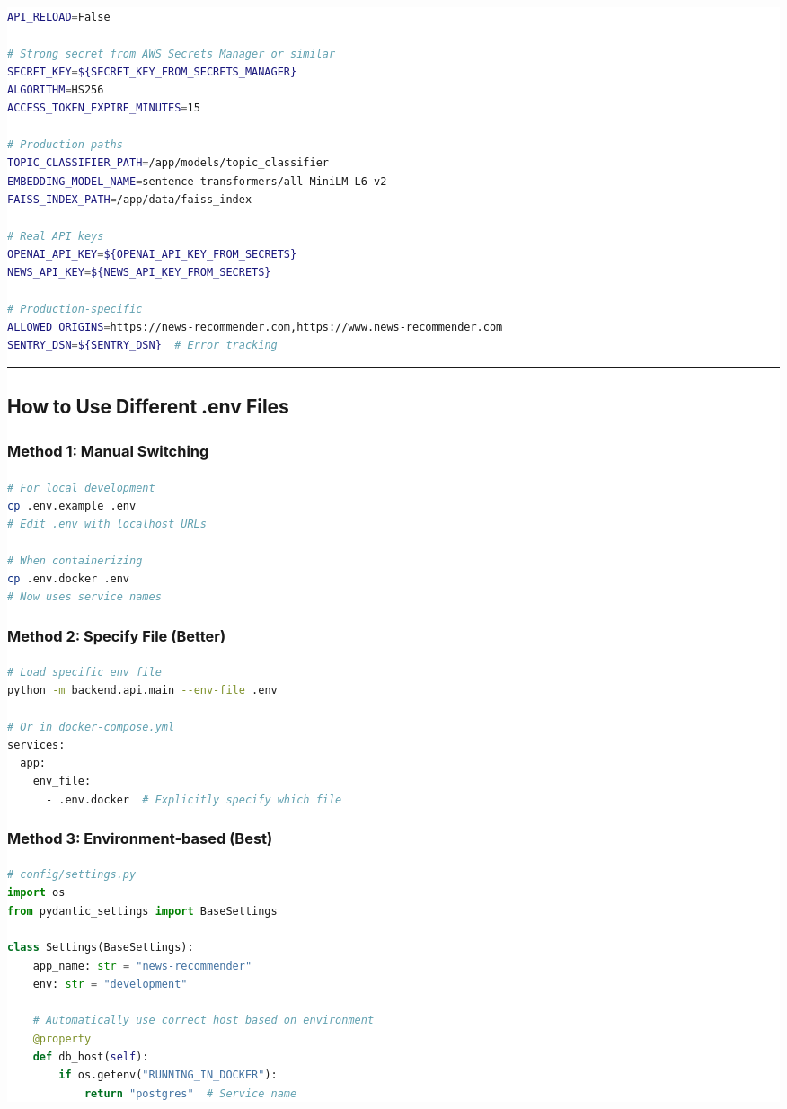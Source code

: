```bash
API_RELOAD=False

# Strong secret from AWS Secrets Manager or similar
SECRET_KEY=${SECRET_KEY_FROM_SECRETS_MANAGER}
ALGORITHM=HS256
ACCESS_TOKEN_EXPIRE_MINUTES=15

# Production paths
TOPIC_CLASSIFIER_PATH=/app/models/topic_classifier
EMBEDDING_MODEL_NAME=sentence-transformers/all-MiniLM-L6-v2
FAISS_INDEX_PATH=/app/data/faiss_index

# Real API keys
OPENAI_API_KEY=${OPENAI_API_KEY_FROM_SECRETS}
NEWS_API_KEY=${NEWS_API_KEY_FROM_SECRETS}

# Production-specific
ALLOWED_ORIGINS=https://news-recommender.com,https://www.news-recommender.com
SENTRY_DSN=${SENTRY_DSN}  # Error tracking
```

---

## How to Use Different .env Files

### Method 1: Manual Switching
```bash
# For local development
cp .env.example .env
# Edit .env with localhost URLs

# When containerizing
cp .env.docker .env
# Now uses service names
```

### Method 2: Specify File (Better)
```bash
# Load specific env file
python -m backend.api.main --env-file .env

# Or in docker-compose.yml
services:
  app:
    env_file:
      - .env.docker  # Explicitly specify which file
```

### Method 3: Environment-based (Best)
```python
# config/settings.py
import os
from pydantic_settings import BaseSettings

class Settings(BaseSettings):
    app_name: str = "news-recommender"
    env: str = "development"
    
    # Automatically use correct host based on environment
    @property
    def db_host(self):
        if os.getenv("RUNNING_IN_DOCKER"):
            return "postgres"  # Service name
```